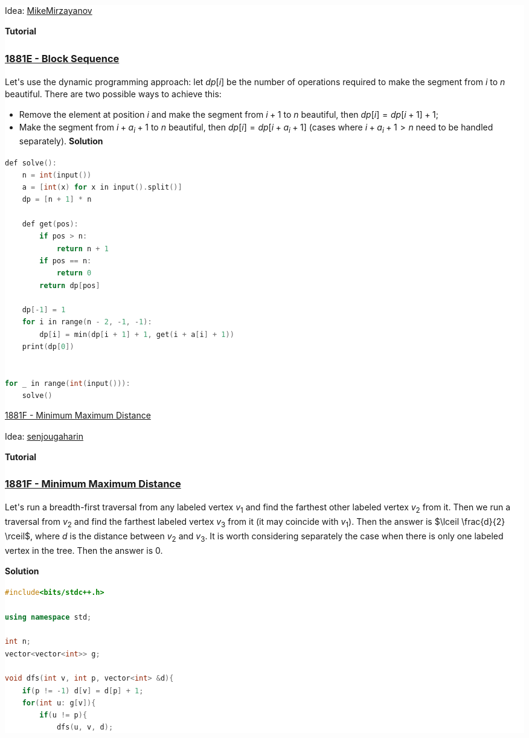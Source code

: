 Idea: [MikeMirzayanov](https://codeforces.com/profile/MikeMirzayanov "Headquarters, MikeMirzayanov")

 **Tutorial**
### [1881E - Block Sequence](../problems/E._Block_Sequence.md "Codeforces Round 903 (Div. 3)")

Let's use the dynamic programming approach: let $dp[i]$ be the number of operations required to make the segment from $i$ to $n$ beautiful. There are two possible ways to achieve this:

* Remove the element at position $i$ and make the segment from $i + 1$ to $n$ beautiful, then $dp[i] = dp[i+1] + 1$;
* Make the segment from $i + a_i + 1$ to $n$ beautiful, then $dp[i] = dp[i + a_i + 1]$ (cases where $i + a_i + 1 > n$ need to be handled separately).
 **Solution**
```cpp
def solve():
    n = int(input())
    a = [int(x) for x in input().split()]
    dp = [n + 1] * n

    def get(pos):
        if pos > n:
            return n + 1
        if pos == n:
            return 0
        return dp[pos]

    dp[-1] = 1
    for i in range(n - 2, -1, -1):
        dp[i] = min(dp[i + 1] + 1, get(i + a[i] + 1))
    print(dp[0])


for _ in range(int(input())):
    solve()
```
[1881F - Minimum Maximum Distance](../problems/F._Minimum_Maximum_Distance.md "Codeforces Round 903 (Div. 3)")

Idea: [senjougaharin](https://codeforces.com/profile/senjougaharin "Master senjougaharin")

 **Tutorial**
### [1881F - Minimum Maximum Distance](../problems/F._Minimum_Maximum_Distance.md "Codeforces Round 903 (Div. 3)")

Let's run a breadth-first traversal from any labeled vertex $v_1$ and find the farthest other labeled vertex $v_2$ from it. Then we run a traversal from $v_2$ and find the farthest labeled vertex $v_3$ from it (it may coincide with $v_1$). Then the answer is $\lceil \frac{d}{2} \rceil$, where $d$ is the distance between $v_2$ and $v_3$. It is worth considering separately the case when there is only one labeled vertex in the tree. Then the answer is $0$.

 **Solution**
```cpp
#include<bits/stdc++.h>

using namespace std;

int n;
vector<vector<int>> g;

void dfs(int v, int p, vector<int> &d){
	if(p != -1) d[v] = d[p] + 1;
	for(int u: g[v]){
		if(u != p){
			dfs(u, v, d);
```